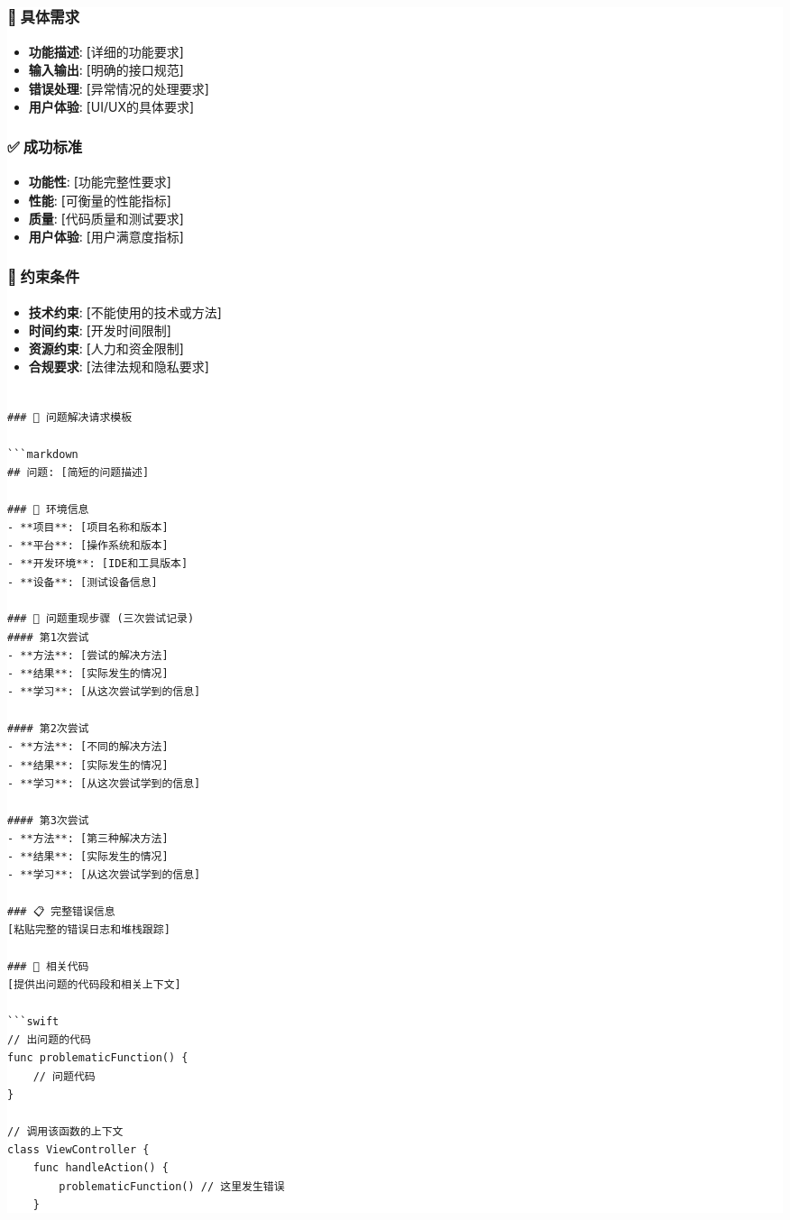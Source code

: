 ### 🎯 具体需求
- **功能描述**: [详细的功能要求]
- **输入输出**: [明确的接口规范]
- **错误处理**: [异常情况的处理要求]
- **用户体验**: [UI/UX的具体要求]

### ✅ 成功标准
- **功能性**: [功能完整性要求]
- **性能**: [可衡量的性能指标]
- **质量**: [代码质量和测试要求]
- **用户体验**: [用户满意度指标]

### 🚨 约束条件
- **技术约束**: [不能使用的技术或方法]
- **时间约束**: [开发时间限制]
- **资源约束**: [人力和资金限制]
- **合规要求**: [法律法规和隐私要求]
```

### 🐛 问题解决请求模板

```markdown
## 问题: [简短的问题描述]

### 📍 环境信息
- **项目**: [项目名称和版本]
- **平台**: [操作系统和版本]
- **开发环境**: [IDE和工具版本]
- **设备**: [测试设备信息]

### 🔄 问题重现步骤 (三次尝试记录)
#### 第1次尝试
- **方法**: [尝试的解决方法]
- **结果**: [实际发生的情况]
- **学习**: [从这次尝试学到的信息]

#### 第2次尝试  
- **方法**: [不同的解决方法]
- **结果**: [实际发生的情况]
- **学习**: [从这次尝试学到的信息]

#### 第3次尝试
- **方法**: [第三种解决方法]
- **结果**: [实际发生的情况]
- **学习**: [从这次尝试学到的信息]

### 📋 完整错误信息
[粘贴完整的错误日志和堆栈跟踪]

### 🧩 相关代码
[提供出问题的代码段和相关上下文]

```swift
// 出问题的代码
func problematicFunction() {
    // 问题代码
}

// 调用该函数的上下文
class ViewController {
    func handleAction() {
        problematicFunction() // 这里发生错误
    }
```